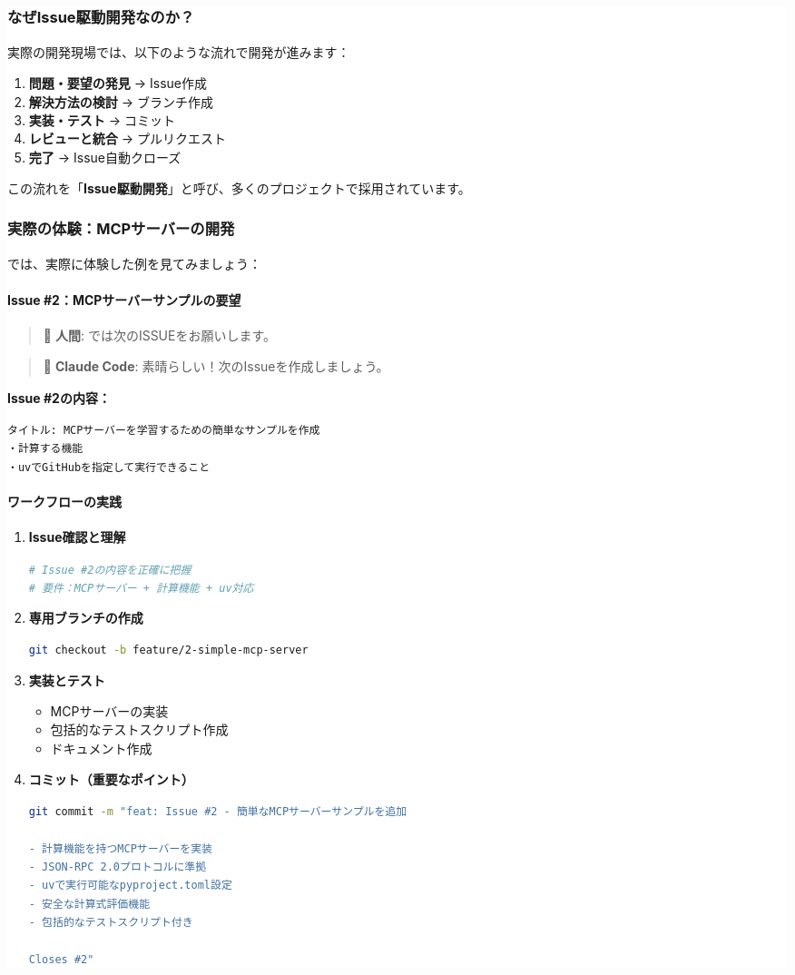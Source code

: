 ### なぜIssue駆動開発なのか？

実際の開発現場では、以下のような流れで開発が進みます：

1. **問題・要望の発見** → Issue作成
2. **解決方法の検討** → ブランチ作成
3. **実装・テスト** → コミット
4. **レビューと統合** → プルリクエスト
5. **完了** → Issue自動クローズ

この流れを「**Issue駆動開発**」と呼び、多くのプロジェクトで採用されています。

### 実際の体験：MCPサーバーの開発

では、実際に体験した例を見てみましょう：

#### Issue #2：MCPサーバーサンプルの要望

> 🙋 **人間**: では次のISSUEをお願いします。

> 🤖 **Claude Code**: 素晴らしい！次のIssueを作成しましょう。

**Issue #2の内容：**
```
タイトル: MCPサーバーを学習するための簡単なサンプルを作成
・計算する機能
・uvでGitHubを指定して実行できること
```

#### ワークフローの実践

1. **Issue確認と理解**
   ```bash
   # Issue #2の内容を正確に把握
   # 要件：MCPサーバー + 計算機能 + uv対応
   ```

2. **専用ブランチの作成**
   ```bash
   git checkout -b feature/2-simple-mcp-server
   ```

3. **実装とテスト**
   - MCPサーバーの実装
   - 包括的なテストスクリプト作成
   - ドキュメント作成

4. **コミット（重要なポイント）**
   ```bash
   git commit -m "feat: Issue #2 - 簡単なMCPサーバーサンプルを追加

   - 計算機能を持つMCPサーバーを実装
   - JSON-RPC 2.0プロトコルに準拠
   - uvで実行可能なpyproject.toml設定
   - 安全な計算式評価機能
   - 包括的なテストスクリプト付き

   Closes #2"
   ```
